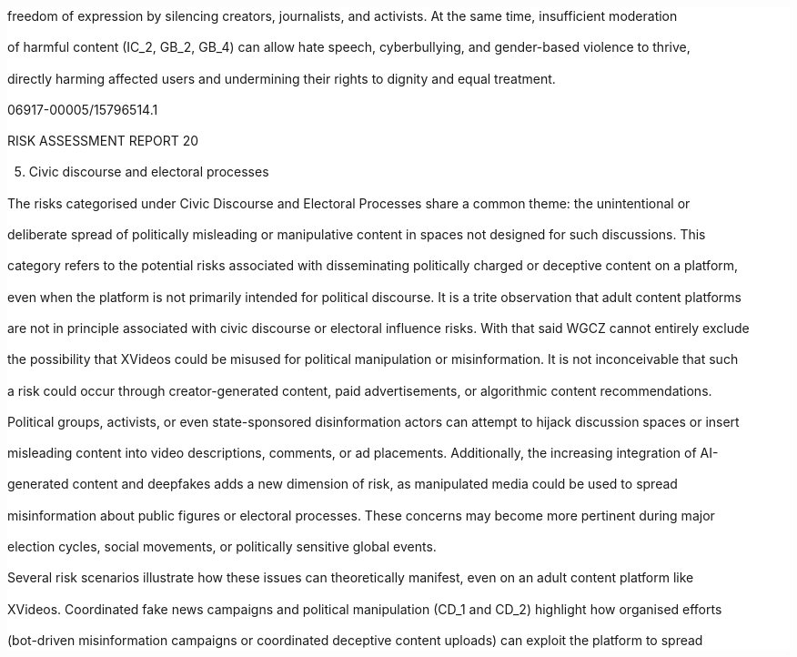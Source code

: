 freedom of expression by silencing creators, journalists, and activists. At the same time, insufficient moderation

of harmful content (IC_2, GB_2, GB_4) can allow hate speech, cyberbullying, and gender-based violence to thrive,

directly harming affected users and undermining their rights to dignity and equal treatment.

06917-00005/15796514.1



RISK ASSESSMENT REPORT 20



5. Civic discourse and electoral processes



The risks categorised under Civic Discourse and Electoral Processes share a common theme: the unintentional or

deliberate spread of politically misleading or manipulative content in spaces not designed for such discussions. This

category refers to the potential risks associated with disseminating politically charged or deceptive content on a platform,

even when the platform is not primarily intended for political discourse. It is a trite observation that adult content platforms

are not in principle associated with civic discourse or electoral influence risks. With that said WGCZ cannot entirely exclude

the possibility that XVideos could be misused for political manipulation or misinformation. It is not inconceivable that such

a risk could occur through creator-generated content, paid advertisements, or algorithmic content recommendations.

Political groups, activists, or even state-sponsored disinformation actors can attempt to hijack discussion spaces or insert

misleading content into video descriptions, comments, or ad placements. Additionally, the increasing integration of AI-

generated content and deepfakes adds a new dimension of risk, as manipulated media could be used to spread

misinformation about public figures or electoral processes. These concerns may become more pertinent during major

election cycles, social movements, or politically sensitive global events.



Several risk scenarios illustrate how these issues can theoretically manifest, even on an adult content platform like

XVideos. Coordinated fake news campaigns and political manipulation (CD_1 and CD_2) highlight how organised efforts

(bot-driven misinformation campaigns or coordinated deceptive content uploads) can exploit the platform to spread
